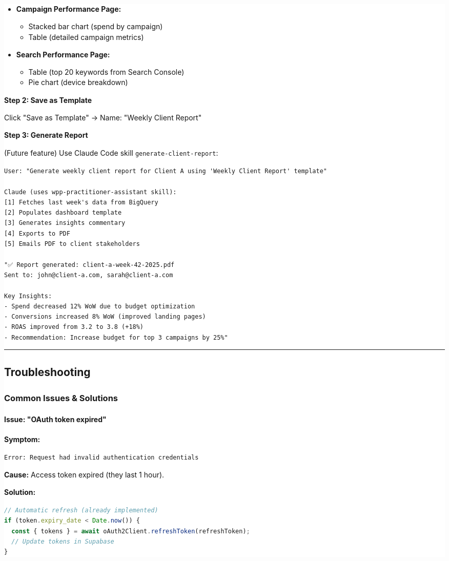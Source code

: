    - **Campaign Performance Page:**
     - Stacked bar chart (spend by campaign)
     - Table (detailed campaign metrics)

   - **Search Performance Page:**
     - Table (top 20 keywords from Search Console)
     - Pie chart (device breakdown)

**Step 2: Save as Template**

Click "Save as Template" → Name: "Weekly Client Report"

**Step 3: Generate Report**

(Future feature) Use Claude Code skill `generate-client-report`:

```
User: "Generate weekly client report for Client A using 'Weekly Client Report' template"

Claude (uses wpp-practitioner-assistant skill):
[1] Fetches last week's data from BigQuery
[2] Populates dashboard template
[3] Generates insights commentary
[4] Exports to PDF
[5] Emails PDF to client stakeholders

"✅ Report generated: client-a-week-42-2025.pdf
Sent to: john@client-a.com, sarah@client-a.com

Key Insights:
- Spend decreased 12% WoW due to budget optimization
- Conversions increased 8% WoW (improved landing pages)
- ROAS improved from 3.2 to 3.8 (+18%)
- Recommendation: Increase budget for top 3 campaigns by 25%"
```

---

## Troubleshooting

### Common Issues & Solutions

#### Issue: "OAuth token expired"

**Symptom:**
```
Error: Request had invalid authentication credentials
```

**Cause:** Access token expired (they last 1 hour).

**Solution:**
```typescript
// Automatic refresh (already implemented)
if (token.expiry_date < Date.now()) {
  const { tokens } = await oAuth2Client.refreshToken(refreshToken);
  // Update tokens in Supabase
}
```
